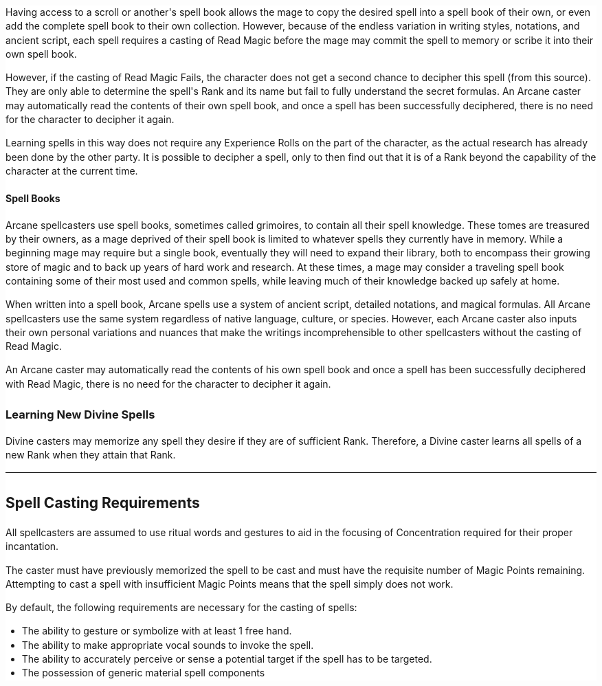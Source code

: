 Having access to a scroll or another's spell book allows the mage to copy the desired spell into a spell book of their own, or even add the complete spell book to their own collection. However, because of the endless variation in writing styles, notations, and ancient script, each spell requires a casting of Read Magic before the mage may commit the spell to memory or scribe it into their own spell book.

However, if the casting of Read Magic Fails, the character does not get a second chance to decipher this spell (from this source). They are only able to determine the spell's Rank and its name but fail to fully understand the secret formulas. An Arcane caster may automatically read the contents of their own spell book, and once a spell has been successfully deciphered, there is no need for the character to decipher it again.

Learning spells in this way does not require any Experience Rolls on the part of the character, as the actual research has already been done by the other party. It is possible to decipher a spell, only to then find out that it is of a Rank beyond the capability of the character at the current time.

#### Spell Books

Arcane spellcasters use spell books, sometimes called grimoires, to contain all their spell knowledge. These tomes are treasured by their owners, as a mage deprived of their spell book is limited to whatever spells they currently have in memory. While a beginning mage may require but a single book, eventually they will need to expand their library, both to encompass their growing store of magic and to back up years of hard work and research. At these times, a mage may consider a traveling spell book containing some of their most used and common spells, while leaving much of their knowledge backed up safely at home.

When written into a spell book, Arcane spells use a system of ancient script, detailed notations, and magical formulas. All Arcane spellcasters use the same system regardless of native language, culture, or species. However, each Arcane caster also inputs their own personal variations and nuances that make the writings incomprehensible to other spellcasters without the casting of Read Magic.

An Arcane caster may automatically read the contents of his own spell book and once a spell has been successfully deciphered with Read Magic, there is no need for the character to decipher it again.

### Learning New Divine Spells

Divine casters may memorize any spell they desire if they are of sufficient Rank. Therefore, a Divine caster learns all spells of a new Rank when they attain that Rank.

---
##  Spell Casting Requirements

All spellcasters are assumed to use ritual words and gestures to aid in the focusing of Concentration required for their proper incantation.

The caster must have previously memorized the spell to be cast and must have the requisite number of Magic Points remaining. Attempting to cast a spell with insufficient Magic Points means that the spell simply does not work.

By default, the following requirements are necessary for the casting of spells:

- The ability to gesture or symbolize with at least 1 free hand.
- The ability to make appropriate vocal sounds to invoke the spell.
- The ability to accurately perceive or sense a potential target if the spell has to be targeted.
- The possession of generic material spell components
